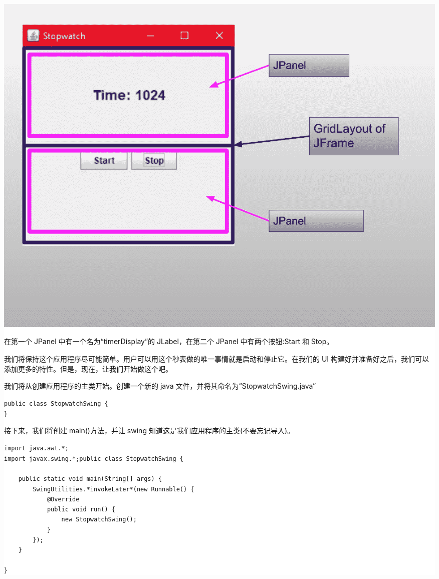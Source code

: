 ![](img/a13448c62a716e80d9d84a63e7522139.png)

在第一个 JPanel 中有一个名为“timerDisplay”的 JLabel，在第二个 JPanel 中有两个按钮:Start 和 Stop。

我们将保持这个应用程序尽可能简单。用户可以用这个秒表做的唯一事情就是启动和停止它。在我们的 UI 构建好并准备好之后，我们可以添加更多的特性。但是，现在，让我们开始做这个吧。

我们将从创建应用程序的主类开始。创建一个新的 java 文件，并将其命名为“StopwatchSwing.java”

```
public class StopwatchSwing {
}
```

接下来，我们将创建 main()方法，并让 swing 知道这是我们应用程序的主类(不要忘记导入)。

```
import java.awt.*;
import javax.swing.*;public class StopwatchSwing {

    public static void main(String[] args) {
        SwingUtilities.*invokeLater*(new Runnable() {
            @Override
            public void run() {
                new StopwatchSwing();
            }
        });
    }

}
```
